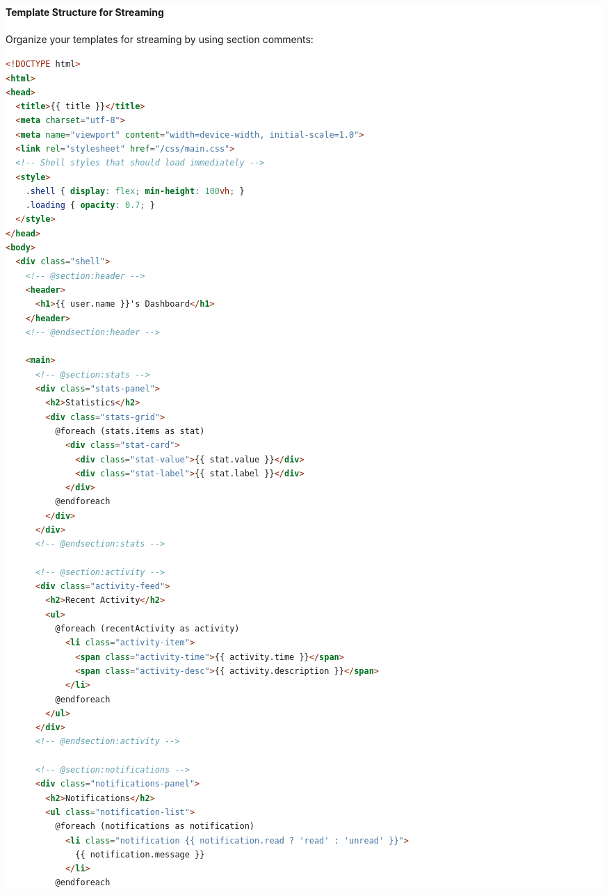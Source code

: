 #### Template Structure for Streaming

Organize your templates for streaming by using section comments:

```html
<!DOCTYPE html>
<html>
<head>
  <title>{{ title }}</title>
  <meta charset="utf-8">
  <meta name="viewport" content="width=device-width, initial-scale=1.0">
  <link rel="stylesheet" href="/css/main.css">
  <!-- Shell styles that should load immediately -->
  <style>
    .shell { display: flex; min-height: 100vh; }
    .loading { opacity: 0.7; }
  </style>
</head>
<body>
  <div class="shell">
    <!-- @section:header -->
    <header>
      <h1>{{ user.name }}'s Dashboard</h1>
    </header>
    <!-- @endsection:header -->

    <main>
      <!-- @section:stats -->
      <div class="stats-panel">
        <h2>Statistics</h2>
        <div class="stats-grid">
          @foreach (stats.items as stat)
            <div class="stat-card">
              <div class="stat-value">{{ stat.value }}</div>
              <div class="stat-label">{{ stat.label }}</div>
            </div>
          @endforeach
        </div>
      </div>
      <!-- @endsection:stats -->

      <!-- @section:activity -->
      <div class="activity-feed">
        <h2>Recent Activity</h2>
        <ul>
          @foreach (recentActivity as activity)
            <li class="activity-item">
              <span class="activity-time">{{ activity.time }}</span>
              <span class="activity-desc">{{ activity.description }}</span>
            </li>
          @endforeach
        </ul>
      </div>
      <!-- @endsection:activity -->

      <!-- @section:notifications -->
      <div class="notifications-panel">
        <h2>Notifications</h2>
        <ul class="notification-list">
          @foreach (notifications as notification)
            <li class="notification {{ notification.read ? 'read' : 'unread' }}">
              {{ notification.message }}
            </li>
          @endforeach
```